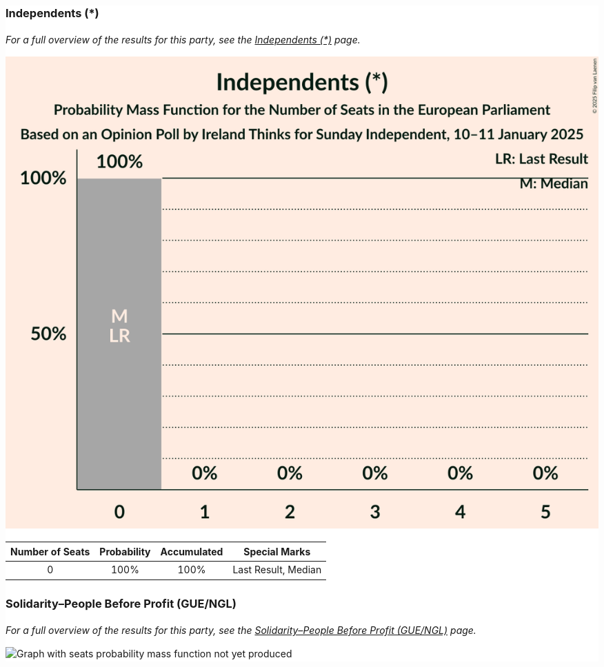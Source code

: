 ### Independents (*)

*For a full overview of the results for this party, see the [Independents (*)](party-independents.html) page.*

![Graph with seats probability mass function not yet produced](2025-01-11-IrelandThinks-seats-pmf-independents.png "Seats Probability Mass Function")

| Number of Seats | Probability | Accumulated | Special Marks |
|:---------------:|:-----------:|:-----------:|:-------------:|
| 0 | 100% | 100% | Last Result, Median |

### Solidarity–People Before Profit (GUE/NGL)

*For a full overview of the results for this party, see the [Solidarity–People Before Profit (GUE/NGL)](party-solidarity–peoplebeforeprofitguengl.html) page.*

![Graph with seats probability mass function not yet produced](2025-01-11-IrelandThinks-seats-pmf-solidarity–peoplebeforeprofitguengl.png "Seats Probability Mass Function")
